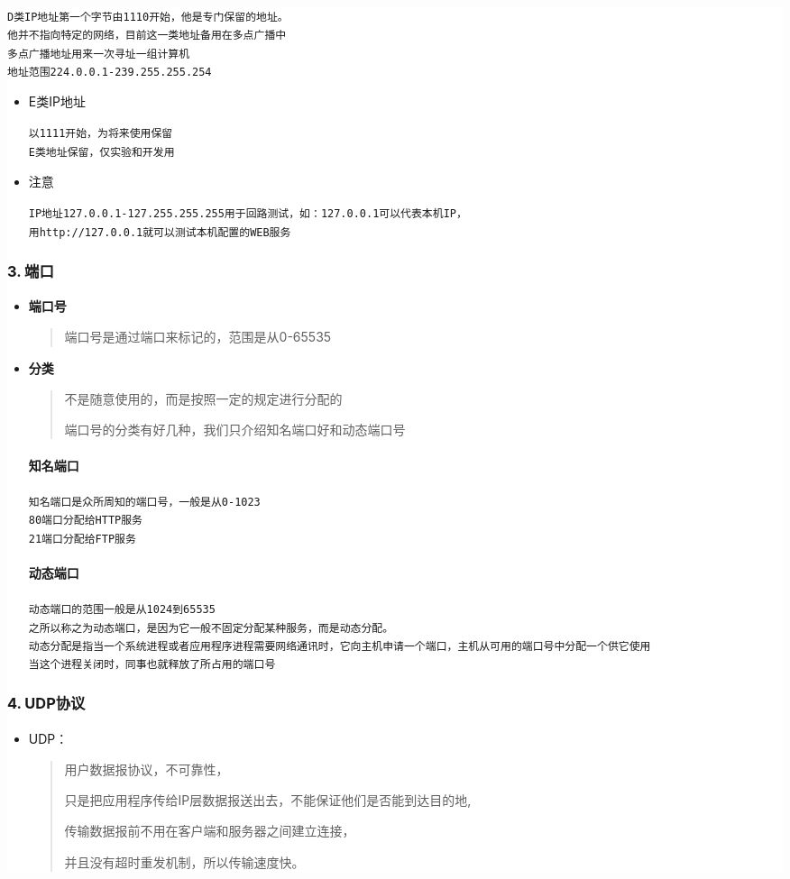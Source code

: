   ```
  D类IP地址第一个字节由1110开始，他是专门保留的地址。
  他并不指向特定的网络，目前这一类地址备用在多点广播中
  多点广播地址用来一次寻址一组计算机
  地址范围224.0.0.1-239.255.255.254
  ```

* E类IP地址

  ```
  以1111开始，为将来使用保留
  E类地址保留，仅实验和开发用
  ```

* 注意

  ```
  IP地址127.0.0.1-127.255.255.255用于回路测试，如：127.0.0.1可以代表本机IP，
  用http://127.0.0.1就可以测试本机配置的WEB服务
  ```



### 3. 端口

* **端口号**

  > 端口号是通过端口来标记的，范围是从0-65535

* **分类**

  > 不是随意使用的，而是按照一定的规定进行分配的
  >
  > 端口号的分类有好几种，我们只介绍知名端口好和动态端口号



  #### 知名端口

  ```
  知名端口是众所周知的端口号，一般是从0-1023
  80端口分配给HTTP服务
  21端口分配给FTP服务
  ```

  #### 动态端口

  ```
  动态端口的范围一般是从1024到65535
  之所以称之为动态端口，是因为它一般不固定分配某种服务，而是动态分配。
  动态分配是指当一个系统进程或者应用程序进程需要网络通讯时，它向主机申请一个端口，主机从可用的端口号中分配一个供它使用
  当这个进程关闭时，同事也就释放了所占用的端口号
  ```

### 4. UDP协议

* UDP：

  > 用户数据报协议，不可靠性，
  >
  > 只是把应用程序传给IP层数据报送出去，不能保证他们是否能到达目的地,
  >
  > 传输数据报前不用在客户端和服务器之间建立连接，
  >
  > 并且没有超时重发机制，所以传输速度快。
